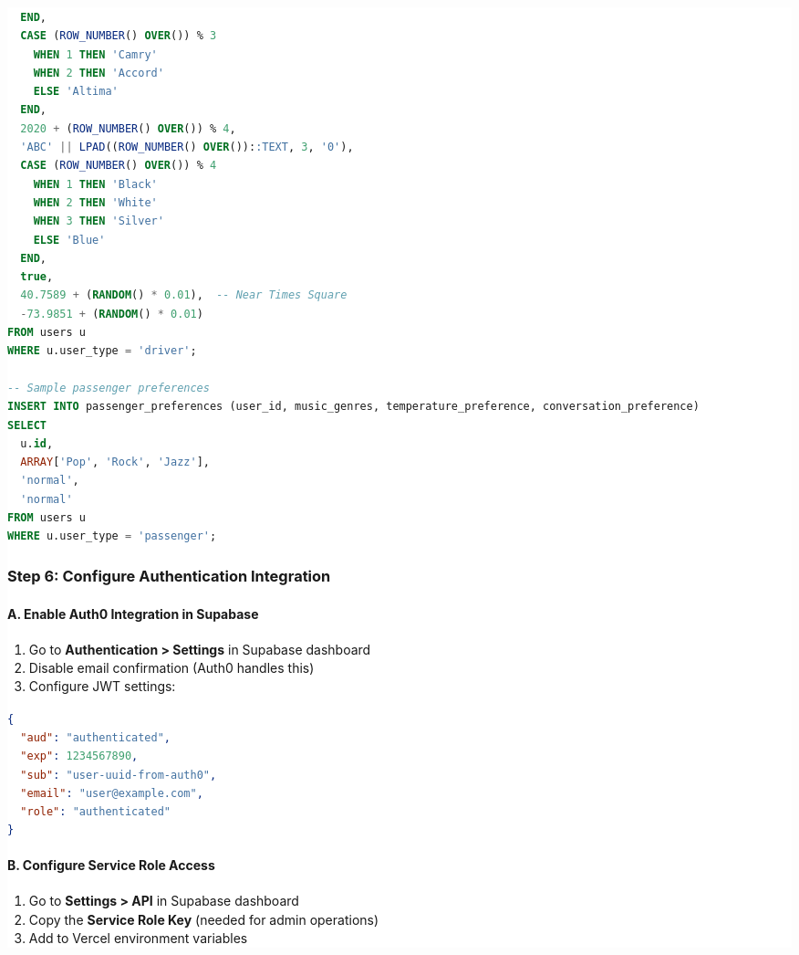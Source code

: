 ```sql
  END,
  CASE (ROW_NUMBER() OVER()) % 3
    WHEN 1 THEN 'Camry'
    WHEN 2 THEN 'Accord'
    ELSE 'Altima' 
  END,
  2020 + (ROW_NUMBER() OVER()) % 4,
  'ABC' || LPAD((ROW_NUMBER() OVER())::TEXT, 3, '0'),
  CASE (ROW_NUMBER() OVER()) % 4
    WHEN 1 THEN 'Black'
    WHEN 2 THEN 'White'
    WHEN 3 THEN 'Silver'
    ELSE 'Blue'
  END,
  true,
  40.7589 + (RANDOM() * 0.01),  -- Near Times Square
  -73.9851 + (RANDOM() * 0.01)
FROM users u 
WHERE u.user_type = 'driver';

-- Sample passenger preferences
INSERT INTO passenger_preferences (user_id, music_genres, temperature_preference, conversation_preference)
SELECT 
  u.id,
  ARRAY['Pop', 'Rock', 'Jazz'],
  'normal',
  'normal'
FROM users u 
WHERE u.user_type = 'passenger';
```

### Step 6: Configure Authentication Integration

#### A. Enable Auth0 Integration in Supabase
1. Go to **Authentication > Settings** in Supabase dashboard
2. Disable email confirmation (Auth0 handles this)
3. Configure JWT settings:

```json
{
  "aud": "authenticated",
  "exp": 1234567890,
  "sub": "user-uuid-from-auth0",
  "email": "user@example.com",
  "role": "authenticated"
}
```

#### B. Configure Service Role Access
1. Go to **Settings > API** in Supabase dashboard
2. Copy the **Service Role Key** (needed for admin operations)
3. Add to Vercel environment variables
